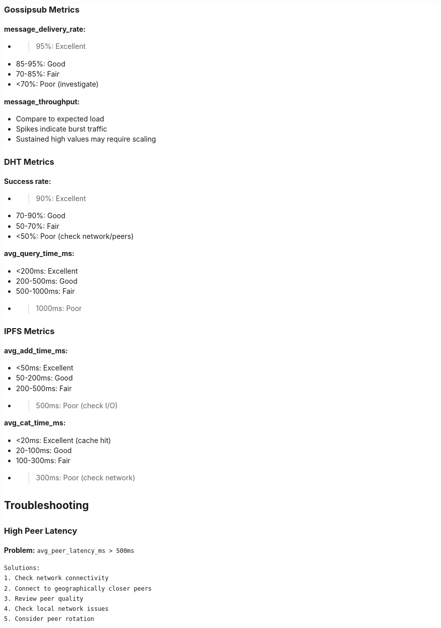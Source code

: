 ### Gossipsub Metrics

**message_delivery_rate:**
- >95%: Excellent
- 85-95%: Good
- 70-85%: Fair
- <70%: Poor (investigate)

**message_throughput:**
- Compare to expected load
- Spikes indicate burst traffic
- Sustained high values may require scaling

### DHT Metrics

**Success rate:**
- >90%: Excellent
- 70-90%: Good
- 50-70%: Fair
- <50%: Poor (check network/peers)

**avg_query_time_ms:**
- <200ms: Excellent
- 200-500ms: Good
- 500-1000ms: Fair
- >1000ms: Poor

### IPFS Metrics

**avg_add_time_ms:**
- <50ms: Excellent
- 50-200ms: Good
- 200-500ms: Fair
- >500ms: Poor (check I/O)

**avg_cat_time_ms:**
- <20ms: Excellent (cache hit)
- 20-100ms: Good
- 100-300ms: Fair
- >300ms: Poor (check network)

## Troubleshooting

### High Peer Latency

**Problem:** `avg_peer_latency_ms > 500ms`

```
Solutions:
1. Check network connectivity
2. Connect to geographically closer peers
3. Review peer quality
4. Check local network issues
5. Consider peer rotation
```
